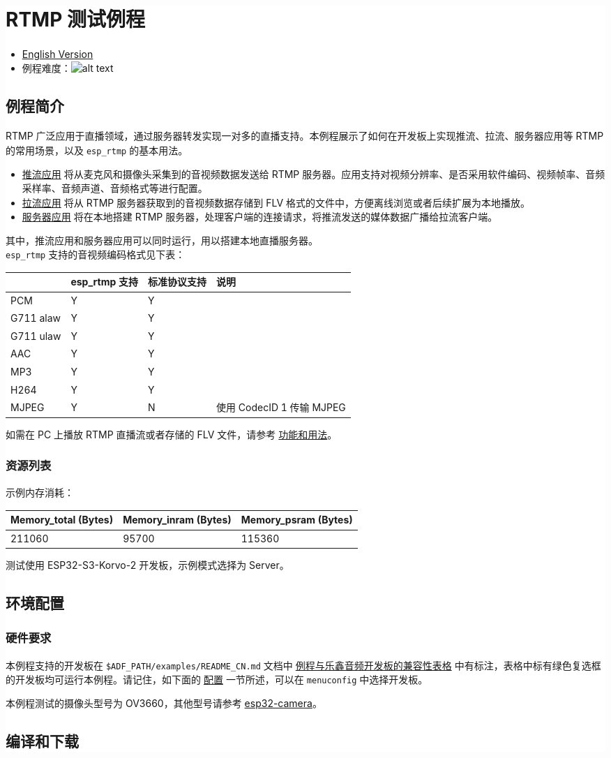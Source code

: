 # RTMP 测试例程
- [English Version](./README.md)
- 例程难度：![alt text](../../../docs/_static/level_basic.png "初级")

## 例程简介

RTMP 广泛应用于直播领域，通过服务器转发实现一对多的直播支持。本例程展示了如何在开发板上实现推流、拉流、服务器应用等 RTMP 的常用场景，以及 `esp_rtmp` 的基本用法。 
* [推流应用](./main/rtmp_push_app.c) 将从麦克风和摄像头采集到的音视频数据发送给 RTMP 服务器。应用支持对视频分辨率、是否采用软件编码、视频帧率、音频采样率、音频声道、音频格式等进行配置。
* [拉流应用](./main/rtmp_src_app.c) 将从 RTMP 服务器获取到的音视频数据存储到 FLV 格式的文件中，方便离线浏览或者后续扩展为本地播放。 
* [服务器应用](./main/rtmp_server_app.c) 将在本地搭建 RTMP 服务器，处理客户端的连接请求，将推流发送的媒体数据广播给拉流客户端。

其中，推流应用和服务器应用可以同时运行，用以搭建本地直播服务器。   
`esp_rtmp` 支持的音视频编码格式见下表：

|       |esp_rtmp 支持|标准协议支持|说明|
| :-----| :---- | :---- | :---- |
|PCM  |Y|Y||
|G711 alaw  |Y|Y||
|G711 ulaw  |Y|Y||
|AAC  |Y|Y||
|MP3  |Y|Y||
|H264 |Y|Y||
|MJPEG|Y|N|使用 CodecID 1 传输 MJPEG |

如需在 PC 上播放 RTMP 直播流或者存储的 FLV 文件，请参考 [功能和用法](#功能和用法)。

### 资源列表

示例内存消耗：

| Memory_total (Bytes) | Memory_inram (Bytes) | Memory_psram (Bytes) |
|----------------------|----------------------|----------------------|
| 211060               | 95700                | 115360               |

测试使用 ESP32-S3-Korvo-2 开发板，示例模式选择为 Server。

## 环境配置

### 硬件要求

本例程支持的开发板在 `$ADF_PATH/examples/README_CN.md` 文档中 [例程与乐鑫音频开发板的兼容性表格](../../README_CN.md#例程与乐鑫音频开发板的兼容性) 中有标注，表格中标有绿色复选框的开发板均可运行本例程。请记住，如下面的 [配置](#配置) 一节所述，可以在 `menuconfig` 中选择开发板。

本例程测试的摄像头型号为 OV3660，其他型号请参考 [esp32-camera](https://github.com/espressif/esp32-camera)。

## 编译和下载
